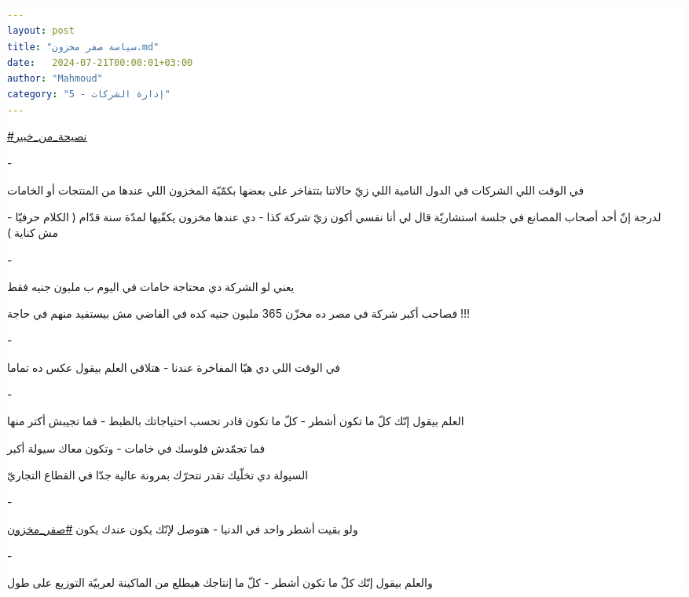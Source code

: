 ```yaml
---
layout: post
title: "سياسة صفر مخزون.md"
date:   2024-07-21T00:00:01+03:00
author: "Mahmoud"
category: "5 - إدارة الشركات"
---
```

[<u>\#نصيحة_من_خبير</u>](https://www.facebook.com/hashtag/%D9%86%D8%B5%D9%8A%D8%AD%D8%A9_%D9%85%D9%86_%D8%AE%D8%A8%D9%8A%D8%B1?__eep__=6&__cft__%5b0%5d=AZW7mcJAJZd6g3XGS8jhA_0cqM0EtNb8sW70STm_gkoId4QGLGWTBjRfxd3kwBN31aLr1qS1BNeYg20XSAoNxTHKwRcK_xMnZWJdmiJ0LdnBrNIff7rM1piz2pQ123UruY98c4kPzn0ZjPt4__zlidTfUoLPP5vAFEP4Kh8OkceOVevzvx8sWdT0Wfje6S76NAY&__tn__=*NK-R)

\-

في الوقت اللي الشركات في الدول النامية اللي زيّ حالاتنا
بتتفاخر على بعضها بكمّيّة المخزون اللي عندها من المنتجات أو الخامات

لدرجة إنّ أحد أصحاب المصانع في جلسة استشاريّة قال لي أنا
نفسي أكون زيّ شركة كذا - دي عندها مخزون يكفّيها لمدّة سنة قدّام ( الكلام
حرفيّا - مش كناية )

\-

يعني لو الشركة دي محتاجة خامات في اليوم ب مليون جنيه
فقط

فصاحب أكبر شركة في مصر ده مخزّن 365 مليون جنيه كده في
الفاضي مش بيستفيد منهم في حاجة !!!

\-

في الوقت اللي دي هيّا المفاخرة عندنا - هتلاقي العلم بيقول
عكس ده تماما

\-

العلم بيقول إنّك كلّ ما تكون أشطر - كلّ ما تكون قادر تحسب
احتياجاتك بالظبط - فما تجيبش أكتر منها

فما تجمّدش فلوسك في خامات - وتكون معاك سيولة أكبر

السيولة دي تخلّيك تقدر تتحرّك بمرونة عالية جدّا في القطاع
التجاريّ

\-

ولو بقيت أشطر واحد في الدنيا - هتوصل لإنّك يكون عندك
يكون
[<u>\#صفر_مخزون</u>](https://www.facebook.com/hashtag/%D8%B5%D9%81%D8%B1_%D9%85%D8%AE%D8%B2%D9%88%D9%86?__eep__=6&__cft__%5b0%5d=AZW7mcJAJZd6g3XGS8jhA_0cqM0EtNb8sW70STm_gkoId4QGLGWTBjRfxd3kwBN31aLr1qS1BNeYg20XSAoNxTHKwRcK_xMnZWJdmiJ0LdnBrNIff7rM1piz2pQ123UruY98c4kPzn0ZjPt4__zlidTfUoLPP5vAFEP4Kh8OkceOVevzvx8sWdT0Wfje6S76NAY&__tn__=*NK-R)

\-

والعلم بيقول إنّك كلّ ما تكون أشطر - كلّ ما إنتاجك هيطلع من
الماكينة لعربيّة التوزيع على طول

